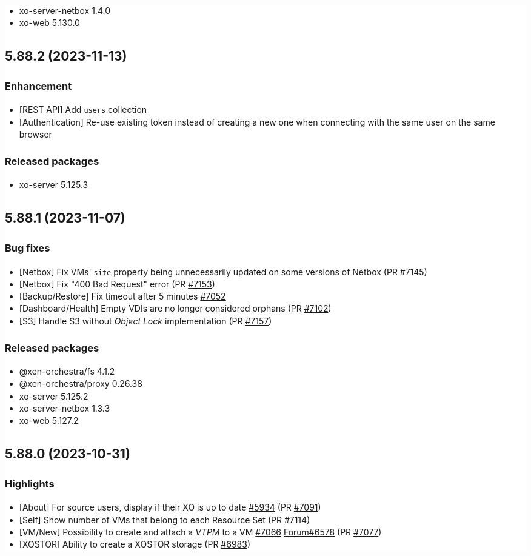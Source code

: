 - xo-server-netbox 1.4.0
- xo-web 5.130.0

## **5.88.2** (2023-11-13)

### Enhancement

- [REST API] Add `users` collection
- [Authentication] Re-use existing token instead of creating a new one when connecting with the same user on the same browser

### Released packages

- xo-server 5.125.3

## **5.88.1** (2023-11-07)

### Bug fixes

- [Netbox] Fix VMs' `site` property being unnecessarily updated on some versions of Netbox (PR [#7145](https://github.com/vatesfr/xen-orchestra/pull/7145))
- [Netbox] Fix "400 Bad Request" error (PR [#7153](https://github.com/vatesfr/xen-orchestra/pull/7153))
- [Backup/Restore] Fix timeout after 5 minutes [#7052](https://github.com/vatesfr/xen-orchestra/issues/7052)
- [Dashboard/Health] Empty VDIs are no longer considered orphans (PR [#7102](https://github.com/vatesfr/xen-orchestra/pull/7102))
- [S3] Handle S3 without _Object Lock_ implementation (PR [#7157](https://github.com/vatesfr/xen-orchestra/pull/7157))

### Released packages

- @xen-orchestra/fs 4.1.2
- @xen-orchestra/proxy 0.26.38
- xo-server 5.125.2
- xo-server-netbox 1.3.3
- xo-web 5.127.2

## **5.88.0** (2023-10-31)

### Highlights

- [About] For source users, display if their XO is up to date [#5934](https://github.com/vatesfr/xen-orchestra/issues/5934) (PR [#7091](https://github.com/vatesfr/xen-orchestra/pull/7091))
- [Self] Show number of VMs that belong to each Resource Set (PR [#7114](https://github.com/vatesfr/xen-orchestra/pull/7114))
- [VM/New] Possibility to create and attach a _VTPM_ to a VM [#7066](https://github.com/vatesfr/xen-orchestra/issues/7066) [Forum#6578](https://xcp-ng.org/forum/topic/6578/xcp-ng-8-3-public-alpha/109) (PR [#7077](https://github.com/vatesfr/xen-orchestra/pull/7077))
- [XOSTOR] Ability to create a XOSTOR storage (PR [#6983](https://github.com/vatesfr/xen-orchestra/pull/6983))
